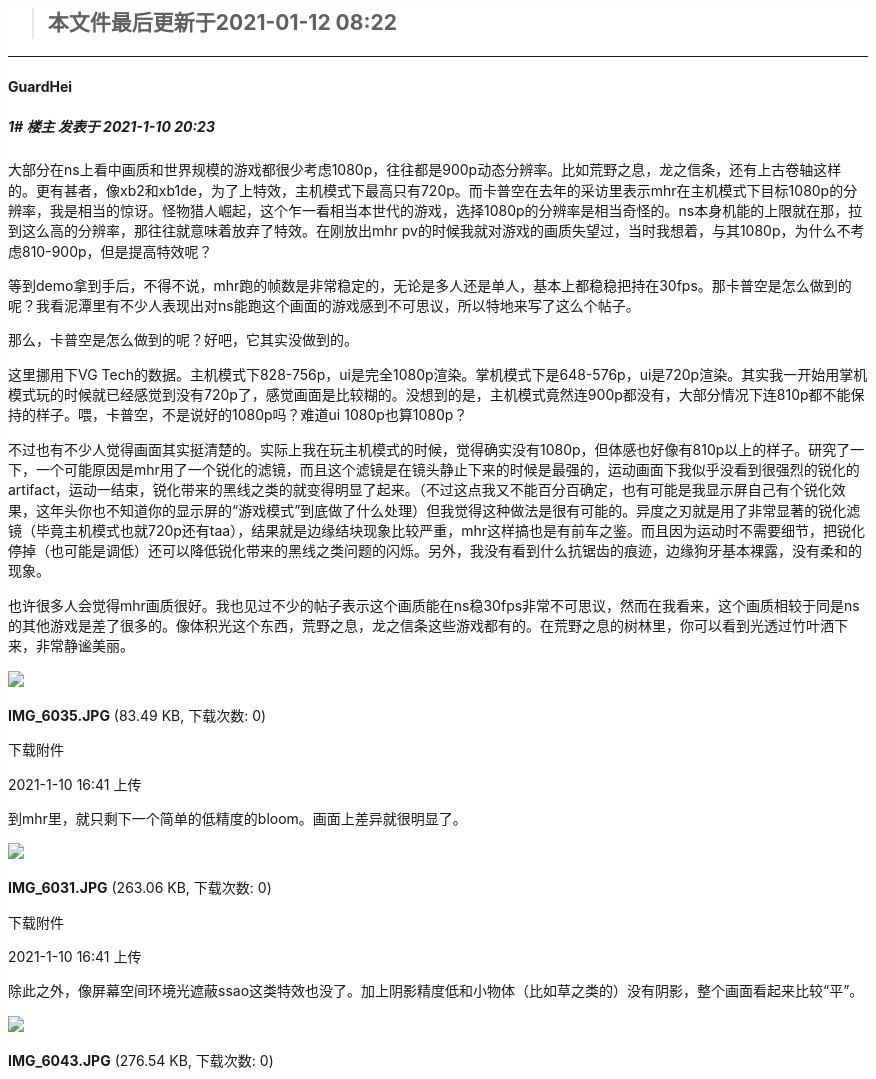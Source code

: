 > ## **本文件最后更新于2021-01-12 08:22** 


-----

####  GuardHei  
##### 1#       楼主       发表于 2021-1-10 20:23


大部分在ns上看中画质和世界规模的游戏都很少考虑1080p，往往都是900p动态分辨率。比如荒野之息，龙之信条，还有上古卷轴这样的。更有甚者，像xb2和xb1de，为了上特效，主机模式下最高只有720p。而卡普空在去年的采访里表示mhr在主机模式下目标1080p的分辨率，我是相当的惊讶。怪物猎人崛起，这个乍一看相当本世代的游戏，选择1080p的分辨率是相当奇怪的。ns本身机能的上限就在那，拉到这么高的分辨率，那往往就意味着放弃了特效。在刚放出mhr pv的时候我就对游戏的画质失望过，当时我想着，与其1080p，为什么不考虑810-900p，但是提高特效呢？


等到demo拿到手后，不得不说，mhr跑的帧数是非常稳定的，无论是多人还是单人，基本上都稳稳把持在30fps。那卡普空是怎么做到的呢？我看泥潭里有不少人表现出对ns能跑这个画面的游戏感到不可思议，所以特地来写了这么个帖子。


那么，卡普空是怎么做到的呢？好吧，它其实没做到的。

这里挪用下VG Tech的数据。主机模式下828-756p，ui是完全1080p渲染。掌机模式下是648-576p，ui是720p渲染。其实我一开始用掌机模式玩的时候就已经感觉到没有720p了，感觉画面是比较糊的。没想到的是，主机模式竟然连900p都没有，大部分情况下连810p都不能保持的样子。喂，卡普空，不是说好的1080p吗？难道ui 1080p也算1080p？


不过也有不少人觉得画面其实挺清楚的。实际上我在玩主机模式的时候，觉得确实没有1080p，但体感也好像有810p以上的样子。研究了一下，一个可能原因是mhr用了一个锐化的滤镜，而且这个滤镜是在镜头静止下来的时候是最强的，运动画面下我似乎没看到很强烈的锐化的artifact，运动一结束，锐化带来的黑线之类的就变得明显了起来。（不过这点我又不能百分百确定，也有可能是我显示屏自己有个锐化效果，这年头你也不知道你的显示屏的“游戏模式”到底做了什么处理）但我觉得这种做法是很有可能的。异度之刃就是用了非常显著的锐化滤镜（毕竟主机模式也就720p还有taa），结果就是边缘结块现象比较严重，mhr这样搞也是有前车之鉴。而且因为运动时不需要细节，把锐化停掉（也可能是调低）还可以降低锐化带来的黑线之类问题的闪烁。另外，我没有看到什么抗锯齿的痕迹，边缘狗牙基本裸露，没有柔和的现象。


也许很多人会觉得mhr画质很好。我也见过不少的帖子表示这个画质能在ns稳30fps非常不可思议，然而在我看来，这个画质相较于同是ns的其他游戏是差了很多的。像体积光这个东西，荒野之息，龙之信条这些游戏都有的。在荒野之息的树林里，你可以看到光透过竹叶洒下来，非常静谧美丽。


<img src="https://img.saraba1st.com/forum/202101/10/164103l2km6k0jtj3hmjkh.jpg" referrerpolicy="no-referrer">


<strong>IMG_6035.JPG</strong> (83.49 KB, 下载次数: 0)

下载附件

2021-1-10 16:41 上传


到mhr里，就只剩下一个简单的低精度的bloom。画面上差异就很明显了。


<img src="https://img.saraba1st.com/forum/202101/10/164113veffh1o65f5kko5k.jpg" referrerpolicy="no-referrer">


<strong>IMG_6031.JPG</strong> (263.06 KB, 下载次数: 0)

下载附件

2021-1-10 16:41 上传


除此之外，像屏幕空间环境光遮蔽ssao这类特效也没了。加上阴影精度低和小物体（比如草之类的）没有阴影，整个画面看起来比较“平”。


<img src="https://img.saraba1st.com/forum/202101/10/171655giv87a8d88la7hct.jpg" referrerpolicy="no-referrer">


<strong>IMG_6043.JPG</strong> (276.54 KB, 下载次数: 0)
